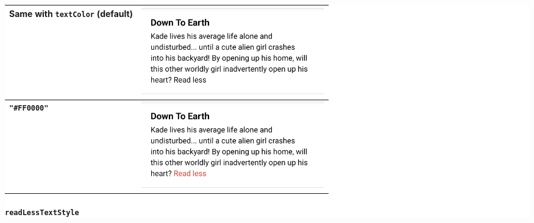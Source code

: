 | **Same with `textColor` (default)** | <img width="300" src="docs/readLessTextColor_default.png" /> |
| ----------------------------------- | ------------------------------------------------------------ |
| **`"#FF0000"`**                     | <img width="300" src="docs/readLessTextColor_custom.png" /> |

#### `readLessTextStyle`
